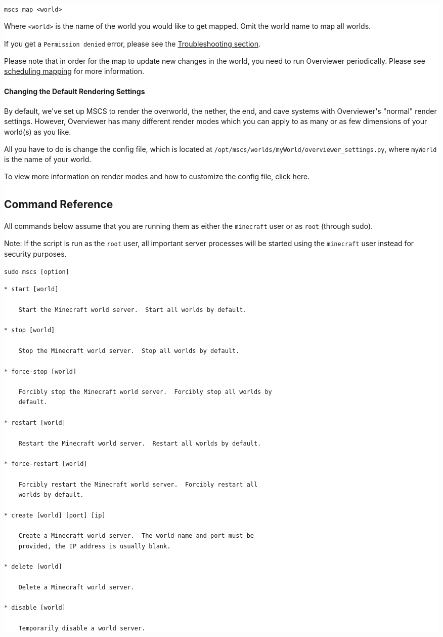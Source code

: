     mscs map <world>

Where `<world>` is the name of the world you would like to get mapped.
Omit the world name to map all worlds.

If you get a `Permission denied` error, please see the [Troubleshooting section](#troubleshooting).

Please note that in order for the map to update new changes in the world,
you need to run Overviewer periodically.
Please see [scheduling mapping](#scheduling-mapping) for more information.

#### Changing the Default Rendering Settings
By default, we've set up MSCS to render the overworld, the nether, the end, and cave systems 
with Overviewer's "normal" render settings. However, Overviewer has many different render 
modes which you can apply to as many or as few dimensions of your world(s) as you like.

All you have to do is change the config file, which is located at 
`/opt/mscs/worlds/myWorld/overviewer_settings.py`, where `myWorld` is the name of your world.

To view more information on render modes and how to customize the config file, 
[click here](http://docs.overviewer.org/en/latest/config/#examples).

## Command Reference

All commands below assume that you are running them as either the `minecraft`
user or as `root` (through sudo).

Note: If the script is run as the `root` user, all important server processes
will be started using the `minecraft` user instead for security purposes.

    sudo mscs [option]

````
* start [world]

    Start the Minecraft world server.  Start all worlds by default.

* stop [world]

    Stop the Minecraft world server.  Stop all worlds by default.

* force-stop [world]

    Forcibly stop the Minecraft world server.  Forcibly stop all worlds by
    default.

* restart [world]

    Restart the Minecraft world server.  Restart all worlds by default.

* force-restart [world]

    Forcibly restart the Minecraft world server.  Forcibly restart all
    worlds by default.

* create [world] [port] [ip]

    Create a Minecraft world server.  The world name and port must be
    provided, the IP address is usually blank.

* delete [world]

    Delete a Minecraft world server.

* disable [world]

    Temporarily disable a world server.
````